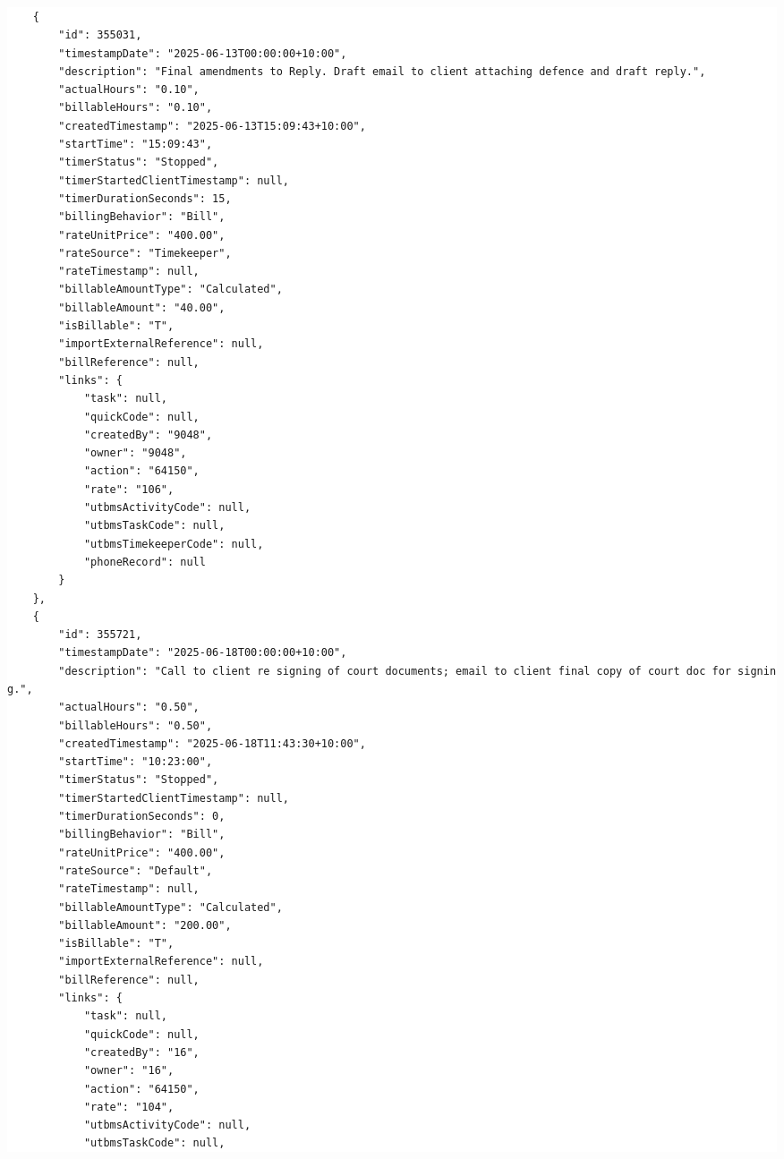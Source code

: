         {
            "id": 355031,
            "timestampDate": "2025-06-13T00:00:00+10:00",
            "description": "Final amendments to Reply. Draft email to client attaching defence and draft reply.",
            "actualHours": "0.10",
            "billableHours": "0.10",
            "createdTimestamp": "2025-06-13T15:09:43+10:00",
            "startTime": "15:09:43",
            "timerStatus": "Stopped",
            "timerStartedClientTimestamp": null,
            "timerDurationSeconds": 15,
            "billingBehavior": "Bill",
            "rateUnitPrice": "400.00",
            "rateSource": "Timekeeper",
            "rateTimestamp": null,
            "billableAmountType": "Calculated",
            "billableAmount": "40.00",
            "isBillable": "T",
            "importExternalReference": null,
            "billReference": null,
            "links": {
                "task": null,
                "quickCode": null,
                "createdBy": "9048",
                "owner": "9048",
                "action": "64150",
                "rate": "106",
                "utbmsActivityCode": null,
                "utbmsTaskCode": null,
                "utbmsTimekeeperCode": null,
                "phoneRecord": null
            }
        },
        {
            "id": 355721,
            "timestampDate": "2025-06-18T00:00:00+10:00",
            "description": "Call to client re signing of court documents; email to client final copy of court doc for signing.",
            "actualHours": "0.50",
            "billableHours": "0.50",
            "createdTimestamp": "2025-06-18T11:43:30+10:00",
            "startTime": "10:23:00",
            "timerStatus": "Stopped",
            "timerStartedClientTimestamp": null,
            "timerDurationSeconds": 0,
            "billingBehavior": "Bill",
            "rateUnitPrice": "400.00",
            "rateSource": "Default",
            "rateTimestamp": null,
            "billableAmountType": "Calculated",
            "billableAmount": "200.00",
            "isBillable": "T",
            "importExternalReference": null,
            "billReference": null,
            "links": {
                "task": null,
                "quickCode": null,
                "createdBy": "16",
                "owner": "16",
                "action": "64150",
                "rate": "104",
                "utbmsActivityCode": null,
                "utbmsTaskCode": null,